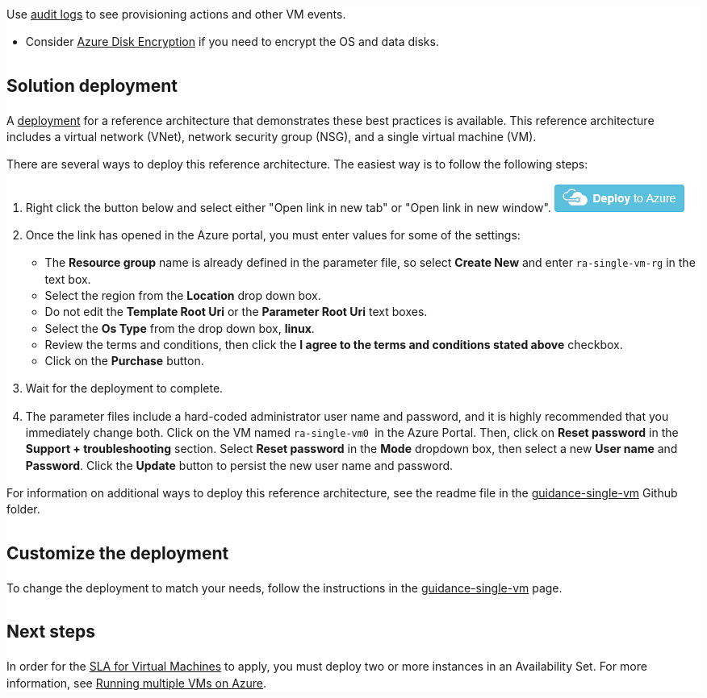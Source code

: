Use [audit logs][audit-logs] to see provisioning actions and other VM events.

- Consider [Azure Disk Encryption][disk-encryption] if you need to encrypt the OS and data disks. 

## Solution deployment

A [deployment][github-folder] for a reference architecture that demonstrates these best practices is available. This reference architecture includes a virtual network (VNet), network security group (NSG), and a single virtual machine (VM).

There are several ways to deploy this reference architecture. The easiest way is to follow the following steps: 

1. Right click the button below and select either "Open link in new tab" or "Open link in new window".
[![Deploy to Azure](../articles/guidance/media/blueprints/deploybutton.png)](https://portal.azure.com/#create/Microsoft.Template/uri/https%3A%2F%2Fraw.githubusercontent.com%2Fmspnp%2Freference-architectures%2Fmaster%2Fguidance-compute-single-vm%2Fazuredeploy.json)

2. Once the link has opened in the Azure portal, you must enter values for some of the settings: 
    - The **Resource group** name is already defined in the parameter file, so select **Create New** and enter `ra-single-vm-rg` in the text box.
    - Select the region from the **Location** drop down box.
    - Do not edit the **Template Root Uri** or the **Parameter Root Uri** text boxes.
    - Select the **Os Type** from the drop down box, **linux**.
    - Review the terms and conditions, then click the **I agree to the terms and conditions stated above** checkbox.
    - Click on the **Purchase** button.

3. Wait for the deployment to complete.

4. The parameter files include a hard-coded administrator user name and password, and it is highly recommended that you immediately change both. Click on the VM named `ra-single-vm0 `in the Azure Portal. Then, click on **Reset password** in the **Support + troubleshooting** section. Select **Reset password** in the **Mode** dropdown box, then select a new **User name** and **Password**. Click the **Update** button to persist the new user name and password.

For information on additional ways to deploy this reference architecture, see the readme file in the [guidance-single-vm][github-folder] Github folder.

## Customize the deployment

To change the deployment to match your needs, follow the instructions in the [guidance-single-vm][github-folder] page.

## Next steps

In order for the [SLA for Virtual Machines][vm-sla] to apply, you must deploy two or more instances in an Availability Set. For more information, see [Running multiple VMs on Azure][multi-vm].



[audit-logs]: https://azure.microsoft.com/en-us/blog/analyze-azure-audit-logs-in-powerbi-more/
[availability-set]: ../articles/virtual-machines/virtual-machines-windows-create-availability-set.md
[azure-cli]: ../articles/virtual-machines-command-line-tools.md
[azure-linux]: ../articles/virtual-machines/virtual-machines-linux-azure-overview.md
[azure-storage]: ../articles/storage/storage-introduction.md
[blob-snapshot]: ../articles/storage/storage-blob-snapshots.md
[blob-storage]: ../articles/storage/storage-introduction.md
[boot-diagnostics]: https://azure.microsoft.com/en-us/blog/boot-diagnostics-for-virtual-machines-v2/
[cname-record]: https://en.wikipedia.org/wiki/CNAME_record
[data-disk]: ../articles/virtual-machines/virtual-machines-linux-about-disks-vhds.md
[disk-encryption]: ../articles/security/azure-security-disk-encryption.md
[enable-monitoring]: ../articles/monitoring-and-diagnostics/insights-how-to-use-diagnostics.md
[fqdn]: ../articles/virtual-machines/virtual-machines-linux-portal-create-fqdn.md
[github-folder]: https://github.com/mspnp/reference-architectures/tree/master/guidance-compute-single-vm/
[iostat]: https://en.wikipedia.org/wiki/Iostat
[manage-vm-availability]: ../articles/virtual-machines/virtual-machines-linux-manage-availability.md
[multi-vm]: ../articles/guidance/guidance-compute-multi-vm.md
[naming conventions]: ../articles/guidance/guidance-naming-conventions.md
[nsg]: ../articles/virtual-network/virtual-networks-nsg.md
[nsg-default-rules]: ../articles/virtual-network/virtual-networks-nsg.md#default-rules
[OSPatching]: https://github.com/Azure/azure-linux-extensions/tree/master/OSPatching
[planned-maintenance]: ../articles/virtual-machines/virtual-machines-linux-planned-maintenance.md
[premium-storage]: ../articles/storage/storage-premium-storage.md
[rbac]: ../articles/active-directory/role-based-access-control-what-is.md
[rbac-roles]: ../articles/active-directory/role-based-access-built-in-roles.md
[rbac-devtest]: ../articles/active-directory/role-based-access-built-in-roles.md#devtest-lab-user
[rbac-network]: ../articles/active-directory/role-based-access-built-in-roles.md#network-contributor
[reboot-logs]: https://azure.microsoft.com/en-us/blog/viewing-vm-reboot-logs/
[Resize-VHD]: https://technet.microsoft.com/en-us/library/hh848535.aspx
[Resize virtual machines]: https://azure.microsoft.com/en-us/blog/resize-virtual-machines/
[resource-lock]: ../articles/resource-group-lock-resources.md
[resource-manager-overview]: ../articles/azure-resource-manager/resource-group-overview.md
[select-vm-image]: ../articles/virtual-machines/virtual-machines-linux-cli-ps-findimage.md
[services-by-region]: https://azure.microsoft.com/en-us/regions/#services
[ssh-linux]: ../articles/virtual-machines/virtual-machines-linux-mac-create-ssh-keys.md
[static-ip]: ../articles/virtual-network/virtual-networks-reserved-public-ip.md
[storage-price]: https://azure.microsoft.com/pricing/details/storage/
[virtual-machine-sizes]: ../articles/virtual-machines/virtual-machines-linux-sizes.md
[visio-download]: http://download.microsoft.com/download/1/5/6/1569703C-0A82-4A9C-8334-F13D0DF2F472/RAs.vsdx
[vm-disk-limits]: ../articles/azure-subscription-service-limits.md#virtual-machine-disk-limits
[vm-resize]: ../articles/virtual-machines/virtual-machines-linux-change-vm-size.md
[vm-sla]: https://azure.microsoft.com/en-us/support/legal/sla/virtual-machines/v1_0/

[readme]: https://github.com/mspnp/reference-architectures/blob/master/guidance-compute-single-vm
[components]: #Solution-components
[blocks]: https://github.com/mspnp/template-building-blocks
[0]: ./media/guidance-blueprints/compute-single-vm.png "Single Linux VM architecture in Azure"